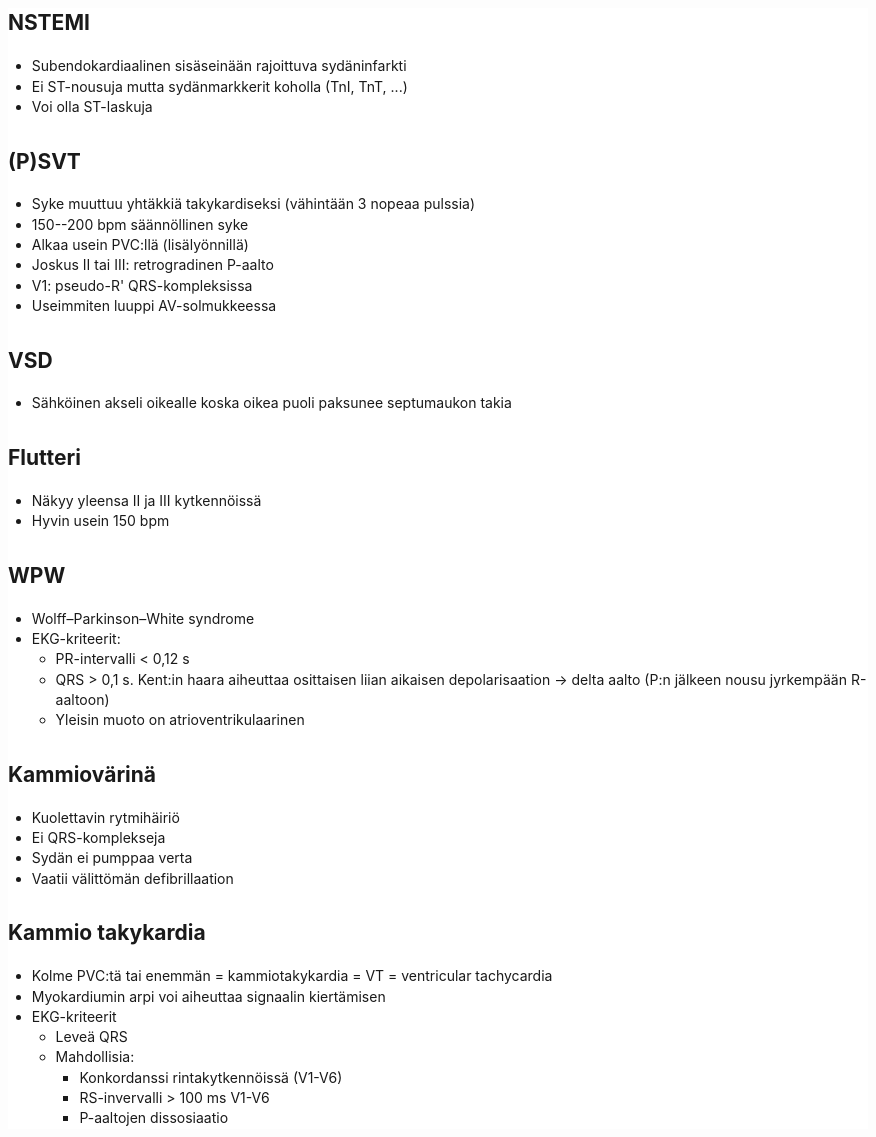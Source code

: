
## NSTEMI
- Subendokardiaalinen sisäseinään rajoittuva sydäninfarkti
- Ei ST-nousuja mutta sydänmarkkerit koholla (TnI, TnT, ...)
- Voi olla ST-laskuja


## (P)SVT
- Syke muuttuu yhtäkkiä takykardiseksi (vähintään 3 nopeaa pulssia)
- 150--200 bpm säännöllinen syke
- Alkaa usein PVC:llä (lisälyönnillä)
- Joskus II tai III: retrogradinen P-aalto
- V1: pseudo-R' QRS-kompleksissa
- Useimmiten luuppi AV-solmukkeessa


## VSD
- Sähköinen akseli oikealle koska oikea puoli paksunee septumaukon takia


## Flutteri
- Näkyy yleensa II ja III kytkennöissä
- Hyvin usein 150 bpm


## WPW
- Wolff–Parkinson–White syndrome
- EKG-kriteerit:
   - PR-intervalli < 0,12 s
   - QRS > 0,1 s. Kent:in haara aiheuttaa osittaisen liian aikaisen depolarisaation -> delta aalto (P:n jälkeen nousu jyrkempään R-aaltoon)
   - Yleisin muoto on atrioventrikulaarinen


## Kammiovärinä
- Kuolettavin rytmihäiriö
- Ei QRS-komplekseja
- Sydän ei pumppaa verta
- Vaatii välittömän defibrillaation


## Kammio takykardia
- Kolme PVC:tä tai enemmän = kammiotakykardia = VT = ventricular tachycardia
- Myokardiumin arpi voi aiheuttaa signaalin kiertämisen
- EKG-kriteerit
   - Leveä QRS
   - Mahdollisia:
      - Konkordanssi rintakytkennöissä (V1-V6)
      - RS-invervalli > 100 ms V1-V6
      - P-aaltojen dissosiaatio
